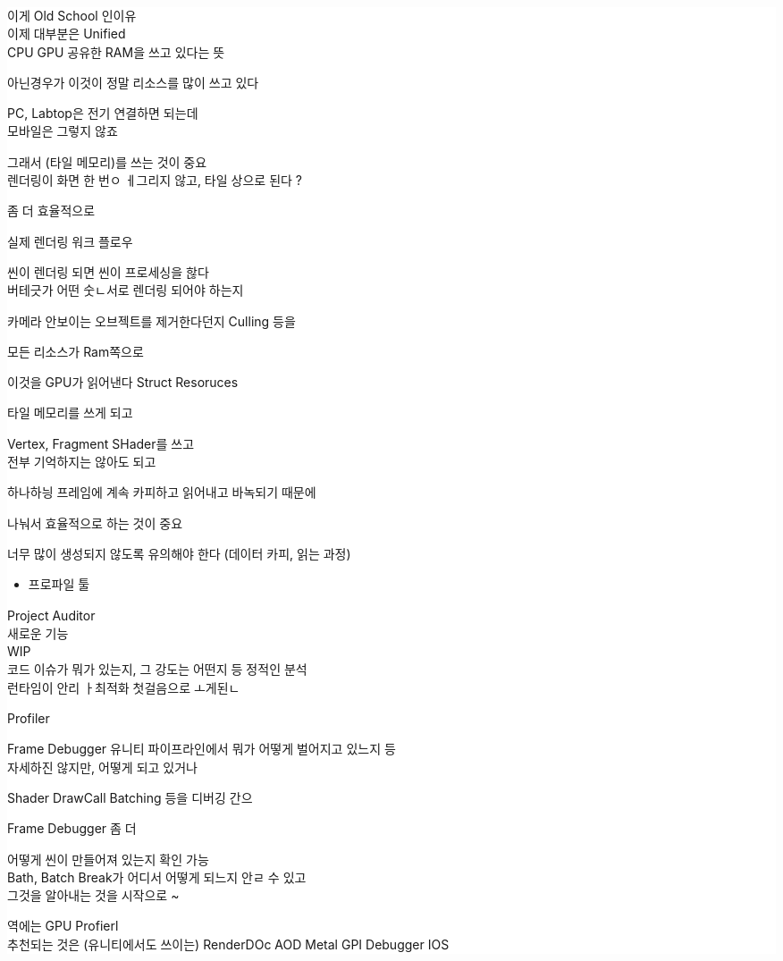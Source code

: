 이게 Old School 인이유  
이제 대부분은 Unified  
CPU GPU 공유한 RAM을 쓰고 있다는 뜻  

아닌경우가 이것이 정말 리소스를 많이 쓰고 있다  

PC, Labtop은 전기 연결하면 되는데  
모바일은 그렇지 않죠  

그래서 (타일 메모리)를 쓰는 것이 중요  
렌더링이 화면 한 번ㅇ ㅔ그리지 않고, 타일 상으로 된다  ?

좀 더 효율적으로  

실제 렌더링 워크 플로우  

씬이 렌더링 되면 씬이 프로세싱을 핞다  
버테긋가  어떤 숫ㄴ서로 렌더링 되어야 하는지  

카메라 안보이는 오브젝트를 제거한다던지 Culling  등을  

모든 리소스가 Ram쪽으로  

이것을 GPU가 읽어낸다  Struct Resoruces  

타일 메모리를 쓰게 되고  

Vertex, Fragment SHader를 쓰고  
전부 기억하지는 않아도 되고  

하나하닁 프레임에 
계속 카피하고 읽어내고 바녹되기 때문에  

나눠서 효율적으로 하는 것이 중요  

너무 많이 생성되지 않도록 유의해야 한다 (데이터 카피, 읽는 과정)

- 프로파일 툴

Project Auditor  
새로운 기능  
WIP  
코드 이슈가 뭐가 있는지, 그 강도는 어떤지 등
정적인 분석  
런타임이 안리 ㅏ최적화 첫걸음으로 ㅗ게된ㄴ 

Profiler  

Frame Debugger 
유니티 파이프라인에서 뭐가 어떻게 벌어지고 있느지 등  
자세하진 않지만, 어떻게 되고 있거나  

Shader DrawCall Batching 등을 디버깅 간으  

Frame Debugger 좀 더  

어떻게 씬이 만들어져 있는지 확인 가능  
Bath, Batch Break가 어디서 어떻게 되느지 안ㄹ 수 있고  
그것을 알아내는 것을 시작으로 ~  

역에는 GPU Profierl  
추천되는 것은 (유니티에서도 쓰이는)
RenderDOc AOD
Metal GPI Debugger IOS  
